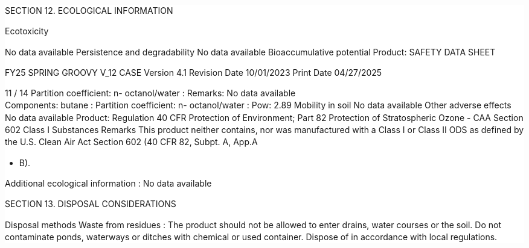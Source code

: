  
 
 
 
SECTION 12. ECOLOGICAL INFORMATION 
 
Ecotoxicity 
 
No data available 
Persistence and degradability 
No data available 
Bioaccumulative potential 
Product: 
SAFETY DATA SHEET 
 
FY25 SPRING GROOVY V_12 CASE 
Version 4.1 
Revision Date 10/01/2023 
Print Date 04/27/2025  
 
 
11 / 14 
Partition coefficient: n-
octanol/water 
: Remarks: No data available  
Components: 
butane : 
Partition coefficient: n-
octanol/water 
: Pow: 2.89 
Mobility in soil 
No data available 
Other adverse effects 
No data available 
Product: 
Regulation 
40 CFR Protection of Environment; Part 82 Protection of 
Stratospheric Ozone - CAA Section 602 Class I 
Substances 
Remarks 
This product neither contains, nor was manufactured 
with a Class I or Class II ODS as defined by the U.S. 
Clean Air Act Section 602 (40 CFR 82, Subpt. A, App.A 
+ B). 
 
Additional ecological 
information 
:  No data available 
 
 
 
SECTION 13. DISPOSAL CONSIDERATIONS 
 
Disposal methods 
Waste from residues 
: The product should not be allowed to enter drains, water 
courses or the soil. 
Do not contaminate ponds, waterways or ditches with 
chemical or used container. 
Dispose of in accordance with local regulations. 
 